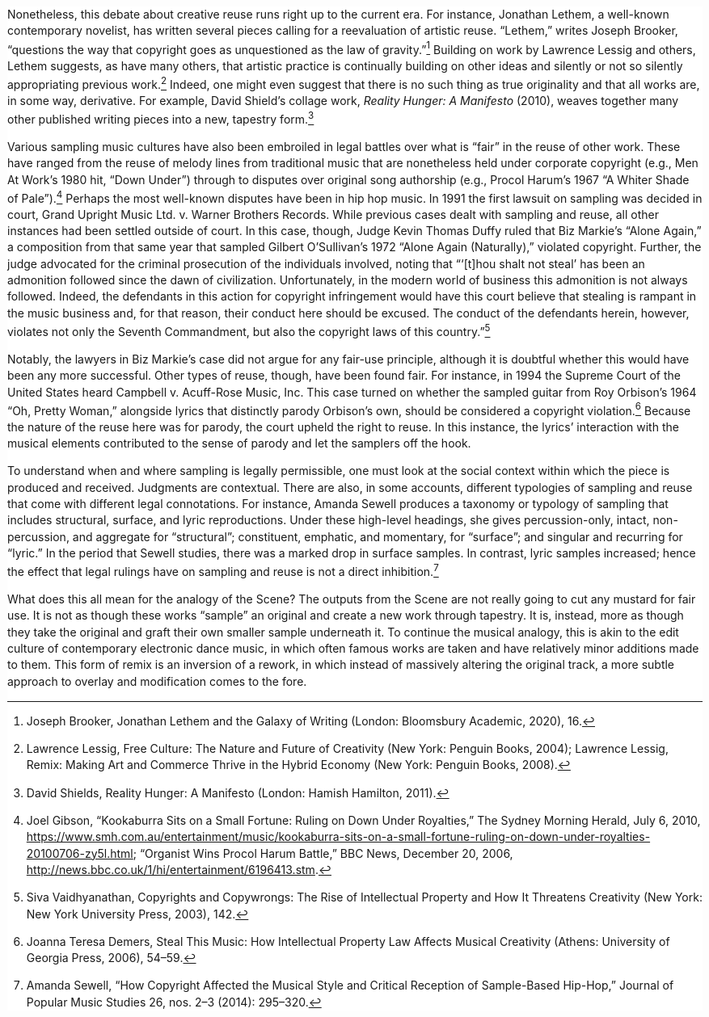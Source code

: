 Nonetheless, this debate about creative reuse runs right up to the current era. For instance, Jonathan Lethem, a well-known contemporary novelist, has written several pieces calling for a reevaluation of artistic reuse. “Lethem,” writes Joseph Brooker, “questions the way that copyright goes as unquestioned as the law of gravity.”[^7] Building on work by Lawrence Lessig and others, Lethem suggests, as have many others, that artistic practice is continually building on other ideas and silently or not so silently appropriating previous work.[^8] Indeed, one might even suggest that there is no such thing as true originality and that all works are, in some way, derivative. For example, David Shield’s collage work, _Reality Hunger: A Manifesto_ (2010), weaves together many other published writing pieces into a new, tapestry form.[^9]

Various sampling music cultures have also been embroiled in legal battles over what is “fair” in the reuse of other work. These have ranged from the reuse of melody lines from traditional music that are nonetheless held under corporate copyright (e.g., Men At Work’s 1980 hit, “Down Under”) through to disputes over original song authorship (e.g., Procol Harum’s 1967 “A Whiter Shade of Pale”).[^10] Perhaps the most well-known disputes have been in hip hop music. In 1991 the first lawsuit on sampling was decided in court, Grand Upright Music Ltd. v. Warner Brothers Records. While previous cases dealt with sampling and reuse, all other instances had been settled outside of court. In this case, though, Judge Kevin Thomas Duffy ruled that Biz Markie’s “Alone Again,” a composition from that same year that sampled Gilbert O’Sullivan’s 1972 “Alone Again (Naturally),” violated copyright. Further, the judge advocated for the criminal prosecution of the individuals involved, noting that “‘[t]hou shalt not steal’ has been an admonition followed since the dawn of civilization. Unfortunately, in the modern world of business this admonition is not always followed. Indeed, the defendants in this action for copyright infringement would have this court believe that stealing is rampant in the music business and, for that reason, their conduct here should be excused. The conduct of the defendants herein, however, violates not only the Seventh Commandment, but also the copyright laws of this country.”[^11]

Notably, the lawyers in Biz Markie’s case did not argue for any fair-use principle, although it is doubtful whether this would have been any more successful. Other types of reuse, though, have been found fair. For instance, in 1994 the Supreme Court of the United States heard Campbell v. Acuff-Rose Music, Inc. This case turned on whether the sampled guitar from Roy Orbison’s 1964 “Oh, Pretty Woman,” alongside lyrics that distinctly parody Orbison’s own, should be considered a copyright violation.[^12] Because the nature of the reuse here was for parody, the court upheld the right to reuse. In this instance, the lyrics’ interaction with the musical elements contributed to the sense of parody and let the samplers off the hook.

To understand when and where sampling is legally permissible, one must look at the social context within which the piece is produced and received. Judgments are contextual. There are also, in some accounts, different typologies of sampling and reuse that come with different legal connotations. For instance, Amanda Sewell produces a taxonomy or typology of sampling that includes structural, surface, and lyric reproductions. Under these high-level headings, she gives percussion-only, intact, non-percussion, and aggregate for “structural”; constituent, emphatic, and momentary, for “surface”; and singular and recurring for “lyric.” In the period that Sewell studies, there was a marked drop in surface samples. In contrast, lyric samples increased; hence the effect that legal rulings have on sampling and reuse is not a direct inhibition.[^13]

What does this all mean for the analogy of the Scene? The outputs from the Scene are not really going to cut any mustard for fair use. It is not as though these works “sample” an original and create a new work through tapestry. It is, instead, more as though they take the original and graft their own smaller sample underneath it. To continue the musical analogy, this is akin to the edit culture of contemporary electronic dance music, in which often famous works are taken and have relatively minor additions made to them. This form of remix is an inversion of a rework, in which instead of massively altering the original track, a more subtle approach to overlay and modification comes to the fore.


[^1]: David Mitchell, Utopia Avenue (London: Sceptre, 2020), 449.
[^2]: Dick Hebdige, Subculture: The Meaning of Style (London: Routledge, 2002), 2.
[^3]: Ibid.
[^4]: Ibid.
[^5]: Douglas Thomas, “Innovation, Piracy and the Ethos of New Media,” in The New Media Book, ed. Dan Harries (London: British Film Institute Publishing, 2004), 82–91.
[^6]: T.S. Eliot, The Sacred Wood: Essays on Poetry and Criticism (New York: Alfred A. Knopf, 1921), 114.
[^7]: Joseph Brooker, Jonathan Lethem and the Galaxy of Writing (London: Bloomsbury Academic, 2020), 16.
[^8]: Lawrence Lessig, Free Culture: The Nature and Future of Creativity (New York: Penguin Books, 2004); Lawrence Lessig, Remix: Making Art and Commerce Thrive in the Hybrid Economy (New York: Penguin Books, 2008).
[^9]: David Shields, Reality Hunger: A Manifesto (London: Hamish Hamilton, 2011).
[^10]: Joel Gibson, “Kookaburra Sits on a Small Fortune: Ruling on Down Under Royalties,” The Sydney Morning Herald, July 6, 2010, https://www.smh.com.au/entertainment/music/kookaburra-sits-on-a-small-fortune-ruling-on-down-under-royalties-20100706-zy5l.html; “Organist Wins Procol Harum Battle,” BBC News, December 20, 2006, http://news.bbc.co.uk/1/hi/entertainment/6196413.stm.
[^11]: Siva Vaidhyanathan, Copyrights and Copywrongs: The Rise of Intellectual Property and How It Threatens Creativity (New York: New York University Press, 2003), 142.
[^12]: Joanna Teresa Demers, Steal This Music: How Intellectual Property Law Affects Musical Creativity (Athens: University of Georgia Press, 2006), 54–59.
[^13]: Amanda Sewell, “How Copyright Affected the Musical Style and Critical Reception of Sample-Based Hip-Hop,” Journal of Popular Music Studies 26, nos. 2–3 (2014): 295–320.
[^14]: Tom Ewing, “Run-DMC vs Jason Nevins — ‘It’s Like That’,” FreakyTrigger, May 4, 2014, http://freakytrigger.co.uk/popular/2014/05/run-dmc-vs-jason-nevins-its-like-that/.
[^15]: Ibid.
[^16]: Sarah Thornton, Club Cultures: Music, Media and Subcultural Capital (Cambridge: Polity Press, 1995), 15.
[^17]: Ibid., 17.
[^18]: J. Patrick Williams, “Authentic Identities: Straightedge Subculture, Music, and the Internet,” Journal of Contemporary Ethnography 35, no. 2 (2006): 173–200.
[^19]: David Muggleton and Rupert Weinzierl, The Post-Subcultures Reader (New York: Berg, 2003), 4–5.
[^20]: Ibid.
[^21]: Will Straw, “Systems of Articulation, Logics of Change: Communities and Scenes in Popular Music,” Cultural Studies 5, no. 3 (1991): 368–88.
[^22]: David Hesmondhalgh, “Subcultures, Scenes or Tribes? None of the Above,” Journal of Youth Studies 8, no. 1 (2007): 28–29.
[^23]: Antti Silvast and Markku Reunanen, “Multiple Users, Diverse Users: Appropriation of Personal Computers by Demoscene Hackers,” in Hacking Europe: From Computer Cultures to Demoscenes, ed. Gerard Alberts (New York: Springer, 2014), 151.
[^24]: Leena Marsio, “Demoscene, Musical Saw Playing and Horsemanship of the Roma — 12 New Elements Inscribed on the National Inventory of Living Heritage,” Museovirasto, September 4, 2020, https://www.museovirasto.fi/en/articles/demoskene-sahansoitto-ja-romanien-hevostaidot-elavan-perinnon-kansalliseen-luetteloon-12-uutta-kohdetta.
[^25]: Roman, “Q&A with DeFacto2: The NFO File,” January 22, 2013, 4, DeFacto2, https://defacto2.net/file/detail/ac2b81.
[^26]: The best summary to date of the intersections of the Warez Scene and the Demoscene is in Markku Reunanen, Patryk Wasiak, and Daniel Botz, “Crack Intros: Piracy, Creativity and Communication,” International Journal of Communication 9 (2015): 798–817.
[^27]: Silvast and Reunanen, “Multiple Users, Diverse Users,” 157.
[^28]: Roman, “Q&A with DeFacto2: The NFO File,” 5.
[^29]: Silvast and Reunanen, “Multiple Users, Diverse Users,” 157.
[^30]: Reunanen, Wasiak, and Botz, “Crack Intros,” 808.
[^31]: Klint Finley, “The Average Webpage Is Now the Size of the Original Doom,” Wired, April 23, 2016, https://www.wired.com/2016/04/average-webpage-now-size-original-doom/.
[^32]: TBC and rgba, “elevated (elevated.nfo),” 2009, pouet.net.
[^33]: Ibid.
[^34]: John Irwin, Scenes (Thousand Oaks: Sage Publications, 1977), 23.
[^35]: For more on this, see Gabriella Coleman, Coding Freedom: The Ethics and Aesthetics of Hacking (Princeton: Princeton University Press, 2012).
[^36]: Ibid., 16.
[^37]: Ibid.
[^38]: Ibid.
[^39]: Morton Kevelson, “Isepic,” Ahoy!, October 1985, 72.
[^40]: Markku Reunanen, “Computer Demos — What Makes Them Tick?” (Master’s Thesis, Aalto University, 2010), 23.
[^41]: Perhaps the exception is Maria Eriksson, “A Different Kind of Story: Tracing the Histories and Cultural Marks of Pirate Copied Film,” Tecnoscienza: Italian Journal of Science & Technology Studies 7, no. 1 (2016): 87–108.
[^42]: David Décary-Hétu, Carlo Morselli, and Stéphane Leman-Langlois, “Welcome to the Scene: A Study of Social Organization and Recognition among Warez Hackers,” Journal of Research in Crime and Delinquency 49, no. 3 (2012): 368.
[^43]: Although, of course, as Dennis Tenen reminds us, the term “plain text” hides a plethora of dangerous assumptions. Dennis Tenen, Plain Text: The Poetics of Computation (Stanford: Stanford University Press, 2017).
[^44]: Portions of this chapter were also speculatively ventured in Martin Paul Eve, The Digital Humanities and Literary Studies (Oxford: Oxford University Press, 2022).
[^45]: Ben Garrett, “Online Software Piracy of the Last Millennium,” April 27, 2004, 6, DeFacto2, http://www.defacto2.net/file/download/a53981.
[^46]: For instance, see Knight Lightening and Taran King, “Phrack Pro-Phile 3: Featuring: User Groups and Clubs,” Phrack Magazine, June 10, 1986, http://phrack.org/issues/6/2.html.
[^47]: Garrett, “Online Software Piracy of the Last Millennium,” 6.
[^48]: Alexis C. Madrigal, “The Lost Ancestors of ASCII Art,” The Atlantic, January 30, 2014, https://www.theatlantic.com/technology/archive/2014/01/the-lost-ancestors-of-ascii-art/283445/.
[^49]: Brian Prince, “Tracking the Crackers — A Look at Software Piracy,” EWEEK, November 14, 2008, https://www.eweek.com/security/tracking-the-crackers-a-look-at-software-piracy.
[^50]: Roman, “Q&A with DeFacto2: The NFO File,” 3.
[^51]: Ibid.
[^52]: Ibid.
[^53]: Ibid.
[^54]: This section is entirely indebted to Ferran’s doctoral thesis, “Hansjörg Mayer’s Typoetic Intervention in Concrete Poetry and Experimental Literature of the 1960s,” which I am supervising. All credit for anything here should be attributed to her while any errors are mine alone.
[^55]: Some of the better-known background sources that have handled this include Mary Ellen Solt, Concrete Poetry: A World View (Bloomington: Indiana University Press, 1970); Stephen Bann, Concrete Poetry: An International Anthology (London: London Magazine, 1967); Stephen Bann, ed., The Tradition of Constructivism (London: Thames and Hudson, 1974); Johanna Drucker, The Visible Word, Experimental Typography and Modern Art, 1909–1923 (Chicago: University of Chicago Press, 1997); Johanna Drucker, Figuring the Word: Essays on Books, Writing, and Visual Poetics (New York: Granary Books, 1998); Johanna Drucker, Graphesis: Visual Forms of Knowledge Production (Cambridge: Harvard University Press, 2014); Marjorie Perloff, The Poetics of Indeterminancy: Rimbaud to Cage (Princeton: Princeton University Press, 1981); Marjorie Perloff, Radical Artifice: Writing Poetry in the Age of Media (Chicago: University of Chicago Press, 1991); and Marjorie Perloff, Unoriginal Genius: Poetry by Other Means in the New Century (Chicago: University of Chicago Press, 2010).
[^56]: Augusto de Campos, Decio Pignatari, and Harold de Campos, “Pilot Plan for Concrete Poetry,” in Concrete Poetry, ed. Solt, 71–72.
[^57]: Tenen, Plain Text, 23–54. 228
[^58]: Safiya Umoja Noble, Algorithms of Oppression: How Search Engines Reinforce Racism (New York: New York University Press, 2018); Mar Hicks, Programmed Inequality: How Britain Discarded Women Technologists and Lost Its Edge in Computing (Cambridge: MIT Press, 2018).
[^59]: K. David Harrison and Gregory Anderson, “Review of Proposal for Encoding Warang Chiti (Ho Orthography) in Unicode,” Unicode.org, April 22, 2007.
[^60]: @imaams, Twitter, November 24, 2017, https://twitter.com/_imaams/status/934109280285765632.
[^61]: Don Osborn, African Languages in a Digital Age: Challenges and Opportunities for Indigenous Language Computing (Cape Town: HSRC Press, 2010), 59–60.
[^62]: Domenico Fiormonte, “Towards a Cultural Critique of the Digital Humanities,” Historical Social Research / Historische Sozialforschung 37, no. 3 (2012): 64.
[^63]: Jacques Rancière, The Politics of Aesthetics: The Distribution of the Sensible, ed. and trans. Gabriel Rockhill (London: Bloomsbury Academic, 2018), 59.
[^64]: Alan Liu, The Laws of Cool: Knowledge Work and the Culture of Information (Chicago: University of Chicago Press, 2004).
[^65]: James F. English, The Economy of Prestige: Prizes, Awards, and the Circulation of Cultural Value (Cambridge: Harvard University Press, 2005).
[^66]: Ted Underwood, Distant Horizons: Digital Evidence and Literary Change (Chicago: University of Chicago Press, 2019), 68–110.
[^67]: For a few of the key texts in this area, see Hebdige, Subculture; Thornton, Club Cultures; Muggleton and Weinzierl, The Post-Subcultures Reader; and Geoff Stahl, “Tastefully Renovating Subcultural Theory: Making Space for a New Model,” in The Post-Subcultures Reader, ed. David Muggleton and Rupert Weinzierl (New York: Berg, 2003), 27–40.
[^68]: Charlotte Higgins, “China Miéville: Writers Should Welcome a Future Where Readers Remix Our Books,” The Guardian, August 21, 2012, http://www.theguardian.com/books/2012/aug/21/china-mieville-novels-books-anti-piracy.
[^69]: Adrian Johns, Piracy: The Intellectual Property Wars from Gutenberg to Gates (Chicago: University of Chicago Press, 2011).
[^70]: The definitive study on this concept is Andrew V. Moshirnia, “Giant Pink Scorpions: Fighting Piracy with Novel Digital Rights Management Technology,” DePaul Journal of Art, Technology & Intellectual Property Law 23, no. 1 (2012): 1–67.
[^71]: Marcella Favale et al., “Human Aspects in Digital Rights Management: The Perspective of Content Developers,” SSRN Electronic Journal (2016): 4.
[^72]: James Newman, Videogames (London: Routledge, 2013), 146.
[^73]: Peter Holm, “Piracy on the Simulated Seas: The Computer Games Industry’s Non-Legal Approaches to Fighting Illegal Downloads of Games,” Information & Communications Technology Law 23, no. 1 (2014): 61–76.
[^74]: Timothy J. Seppala, “‘The Sims 4’ Turns into a Pixelated Mess If You Pirate It,” Engadget, September 5, 2014, https://www.engadget.com/2014-09-05-sims-4-pirate-pixelation.html.
[^75]: J.C. Fletcher, “The Painful Sting of Serious Sam 3’s Anti-Piracy Protection,” Engadget, December 7, 2011, https://www.engadget.com/2011-12-07-the-painful-sting-of-serious-sam-3s-anti-piracy-protection.html.
[^76]: Ryason55, “DRM Scorpions,” May 11, 2014, https://steamcommunity.com/sharedfiles/filedetails/?id=259074771&searchtext=.
[^77]: For more on modding cultures, see Tanja Sihvonen, Players Unleashed! Modding The Sims and the Culture of Gaming (Amsterdam: Amsterdam University Press, 2011).
[^78]: “The Best In-Game Piracy Punishments,” PC Gamer, September 14, 2017, https://www.pcgamer.com/the-best-in-game-piracy-punishments/.
[^79]: Nathan Grayson, “Interview: Bohemia Interactive’s CEO on Fighting Piracy, Creative DRM,” PC Gamer, November 17, 2011, https://www.pcgamer.com/interview-bohemia-interactives-ceo-on-fighting-piracy-creative-drm/.
[^80]: Patrick Klug, “What Happens When Pirates Play a Game Development Simulator and Then Go Bankrupt Because of Piracy?” Greenheart Games, April 29, 2013, https://www.greenheartgames.com/2013/04/29/what-happens-when-pirates-play-a-game-development-simulator-and-then-go-bankrupt-because-of-piracy/.
[^81]: Florence Waters, “Film Buyers Fooled by Sony’s ‘The Girl with the Dragon Tattoo’ DVD Joke,” The Telegraph, March 21, 2012, https://www.telegraph.co.uk/culture/film/film-news/9158437/Film-buyers-fooled-by-Sonys-The-Girl-with-the-Dragon-Tattoo-DVD-joke.html.
[^82]: Mike Sugarbaker, “What Is a Geek?” Gazebo (The Journal of Geek Culture), 1998, http://www.gibberish.com/gazebo/articles/geek3.html.
[^83]: Lori Kendall, “Nerd Nation: Images of Nerds in US Popular Culture,” International Journal of Cultural Studies 2, no. 2 (1999): 264.
[^84]: Geisel Theodor Seuss, If I Ran the Zoo (New York: Random House for Young Readers, 1950), 47.
[^85]: Douglas Coupland, Microserfs (London: Flamingo, 1995), 174.
[^86]: Ibid.
[^87]: J.A. McArthur, “Digital Subculture: A Geek Meaning of Style,” Journal of Communication Inquiry 33, no. 1 (January 2009): 61.
[^88]: Jeffrey A. Brown, “Comic Book Fandom and Cultural Capital,” The Journal of Popular Culture 30, no. 4 (Spring 1997): 26.
[^89]: Benjamin Woo, “Alpha Nerds: Cultural Intermediaries in a Subcultural Scene,” European Journal of Cultural Studies 15, no. 5 (2012): 662.
[^90]: Ibid.
[^91]: Jessica McCain, Brittany Gentile, and W. Keith Campbell, “A Psychological Exploration of Engagement in Geek Culture,” PLOS ONE 10, no. 11 (2015): 2.
[^92]: Williams, “Authentic Identities,” 195.
[^93]: David McCandless, “Warez Wars,” Wired, April 1, 1997, https://www.wired.com/1997/04/ff-warez/.
[^94]: McCain, Gentile, and Campbell, “A Psychological Exploration of Engagement in Geek Culture,” 2.
[^95]: Ibid.
[^96]: Ibid., 2.
[^97]: Timothy Lithgow, “Sci-Fi Unveils the ‘Geek Pound’,” MediaWeek, June 27, 2005, https://www.campaignlive.co.uk/article/sci-fi-unveils-geek-pound/510998.
[^98]: Ibid.
[^99]: Thomas J. Holt, “Subcultural Evolution? Examining the Influence of On-and Off-Line Experiences on Deviant Subcultures,” Deviant Behavior 28, no. 2 (2007): 172.
[^100]: McCain, Gentile, and Campbell, “A Psychological Exploration of Engagement in Geek Culture,” 33.
